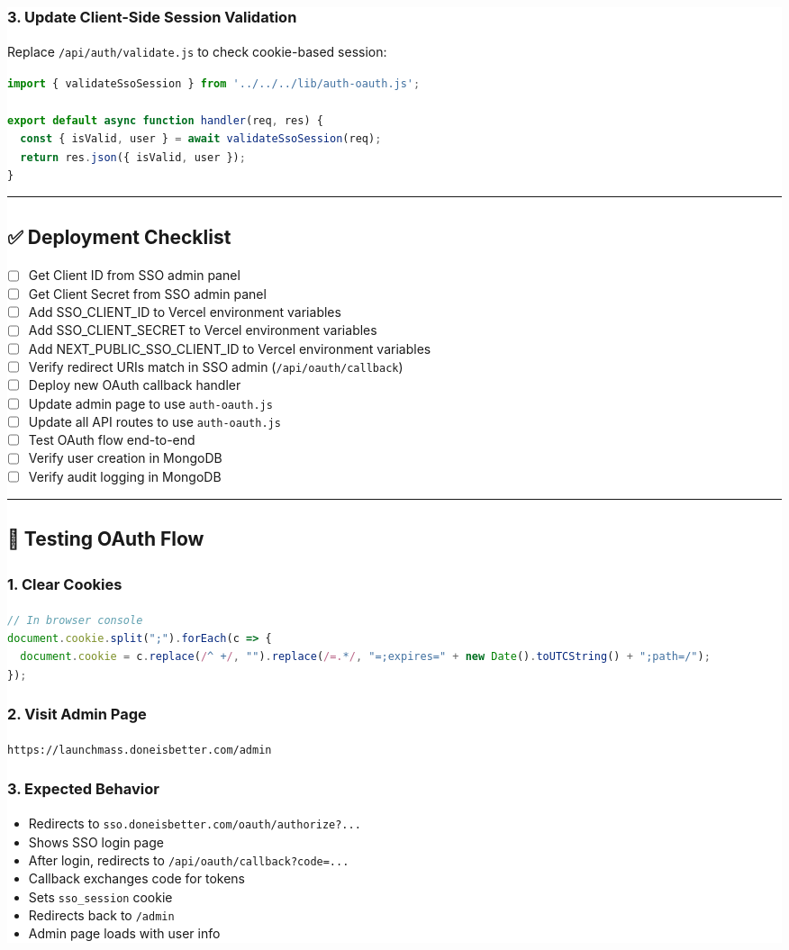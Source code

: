 ### 3. Update Client-Side Session Validation

Replace `/api/auth/validate.js` to check cookie-based session:

```javascript
import { validateSsoSession } from '../../../lib/auth-oauth.js';

export default async function handler(req, res) {
  const { isValid, user } = await validateSsoSession(req);
  return res.json({ isValid, user });
}
```

---

## ✅ Deployment Checklist

- [ ] Get Client ID from SSO admin panel
- [ ] Get Client Secret from SSO admin panel  
- [ ] Add SSO_CLIENT_ID to Vercel environment variables
- [ ] Add SSO_CLIENT_SECRET to Vercel environment variables
- [ ] Add NEXT_PUBLIC_SSO_CLIENT_ID to Vercel environment variables
- [ ] Verify redirect URIs match in SSO admin (`/api/oauth/callback`)
- [ ] Deploy new OAuth callback handler
- [ ] Update admin page to use `auth-oauth.js`
- [ ] Update all API routes to use `auth-oauth.js`
- [ ] Test OAuth flow end-to-end
- [ ] Verify user creation in MongoDB
- [ ] Verify audit logging in MongoDB

---

## 🧪 Testing OAuth Flow

### 1. Clear Cookies
```javascript
// In browser console
document.cookie.split(";").forEach(c => {
  document.cookie = c.replace(/^ +/, "").replace(/=.*/, "=;expires=" + new Date().toUTCString() + ";path=/");
});
```

### 2. Visit Admin Page
```
https://launchmass.doneisbetter.com/admin
```

### 3. Expected Behavior
- Redirects to `sso.doneisbetter.com/oauth/authorize?...`
- Shows SSO login page
- After login, redirects to `/api/oauth/callback?code=...`
- Callback exchanges code for tokens
- Sets `sso_session` cookie
- Redirects back to `/admin`
- Admin page loads with user info
